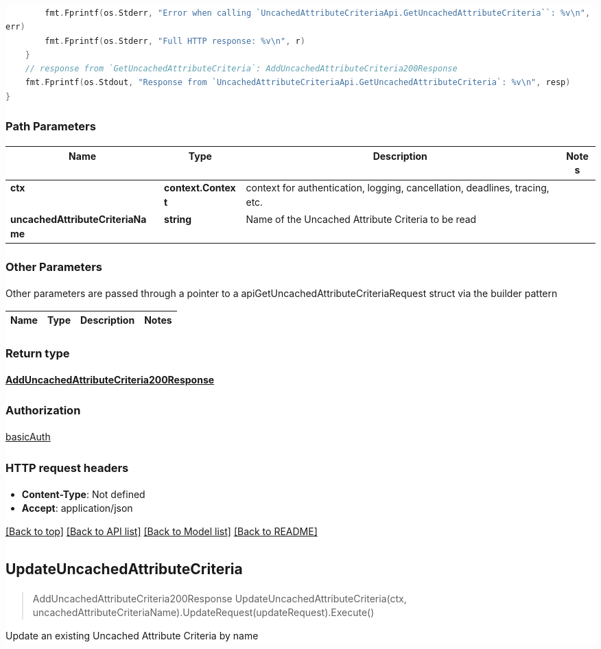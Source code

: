 ```go
        fmt.Fprintf(os.Stderr, "Error when calling `UncachedAttributeCriteriaApi.GetUncachedAttributeCriteria``: %v\n", err)
        fmt.Fprintf(os.Stderr, "Full HTTP response: %v\n", r)
    }
    // response from `GetUncachedAttributeCriteria`: AddUncachedAttributeCriteria200Response
    fmt.Fprintf(os.Stdout, "Response from `UncachedAttributeCriteriaApi.GetUncachedAttributeCriteria`: %v\n", resp)
}
```

### Path Parameters


Name | Type | Description  | Notes
------------- | ------------- | ------------- | -------------
**ctx** | **context.Context** | context for authentication, logging, cancellation, deadlines, tracing, etc.
**uncachedAttributeCriteriaName** | **string** | Name of the Uncached Attribute Criteria to be read | 

### Other Parameters

Other parameters are passed through a pointer to a apiGetUncachedAttributeCriteriaRequest struct via the builder pattern


Name | Type | Description  | Notes
------------- | ------------- | ------------- | -------------


### Return type

[**AddUncachedAttributeCriteria200Response**](AddUncachedAttributeCriteria200Response.md)

### Authorization

[basicAuth](../README.md#basicAuth)

### HTTP request headers

- **Content-Type**: Not defined
- **Accept**: application/json

[[Back to top]](#) [[Back to API list]](../README.md#documentation-for-api-endpoints)
[[Back to Model list]](../README.md#documentation-for-models)
[[Back to README]](../README.md)


## UpdateUncachedAttributeCriteria

> AddUncachedAttributeCriteria200Response UpdateUncachedAttributeCriteria(ctx, uncachedAttributeCriteriaName).UpdateRequest(updateRequest).Execute()

Update an existing Uncached Attribute Criteria by name
